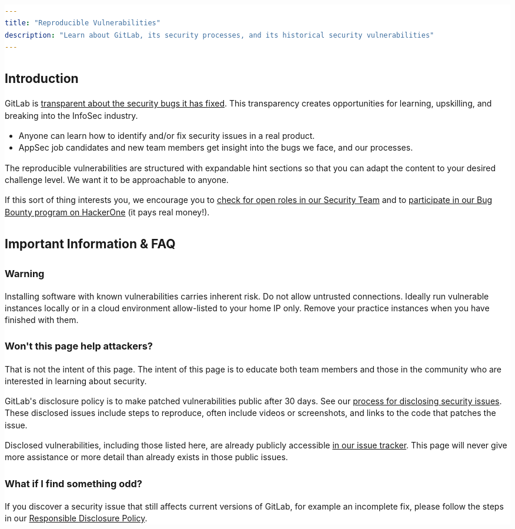 ```yaml
---
title: "Reproducible Vulnerabilities"
description: "Learn about GitLab, its security processes, and its historical security vulnerabilities"
---
```


## Introduction

GitLab is [transparent about the security bugs it has fixed](https://about.gitlab.com/blog/2022/02/17/how-gitlab-handles-security-bugs/). This transparency creates opportunities for learning, upskilling, and breaking into the InfoSec industry.

  - Anyone can learn how to identify and/or fix security issues in a real product.
  - AppSec job candidates and new team members get insight into the bugs we face, and our processes.

The reproducible vulnerabilities are structured with expandable hint sections so that you can adapt the content to your desired challenge level. We want it to be approachable to anyone.

If this sort of thing interests you, we encourage you to [check for open roles in our Security Team](https://about.gitlab.com/jobs/) and to [participate in our Bug Bounty program on HackerOne](https://hackerone.com/gitlab) (it pays real money!).

## Important Information & FAQ

### Warning

Installing software with known vulnerabilities carries inherent risk. Do not allow untrusted connections. Ideally run vulnerable instances locally or in a cloud environment allow-listed to your home IP only. Remove your practice instances when you have finished with them.

### Won't this page help attackers?

That is not the intent of this page. The intent of this page is to educate both team members and those in the community who are interested in learning about security.

GitLab's disclosure policy is to make patched vulnerabilities public after 30 days. See our [process for disclosing security issues](/handbook/security#process-for-disclosing-security-issues). These disclosed issues include steps to reproduce, often include videos or screenshots, and links to the code that patches the issue.

Disclosed vulnerabilities, including those listed here, are already publicly accessible [in our issue tracker](https://gitlab.com/groups/gitlab-org/-/issues/?sort=updated_desc&state=closed&label_name%5B%5D=bug%3A%3Avulnerability). This page will never give more assistance or more detail than already exists in those public issues.

### What if I find something odd?

If you discover a security issue that still affects current versions of GitLab, for example an incomplete fix, please follow the steps in our [Responsible Disclosure Policy](https://about.gitlab.com/security/disclosure/).

